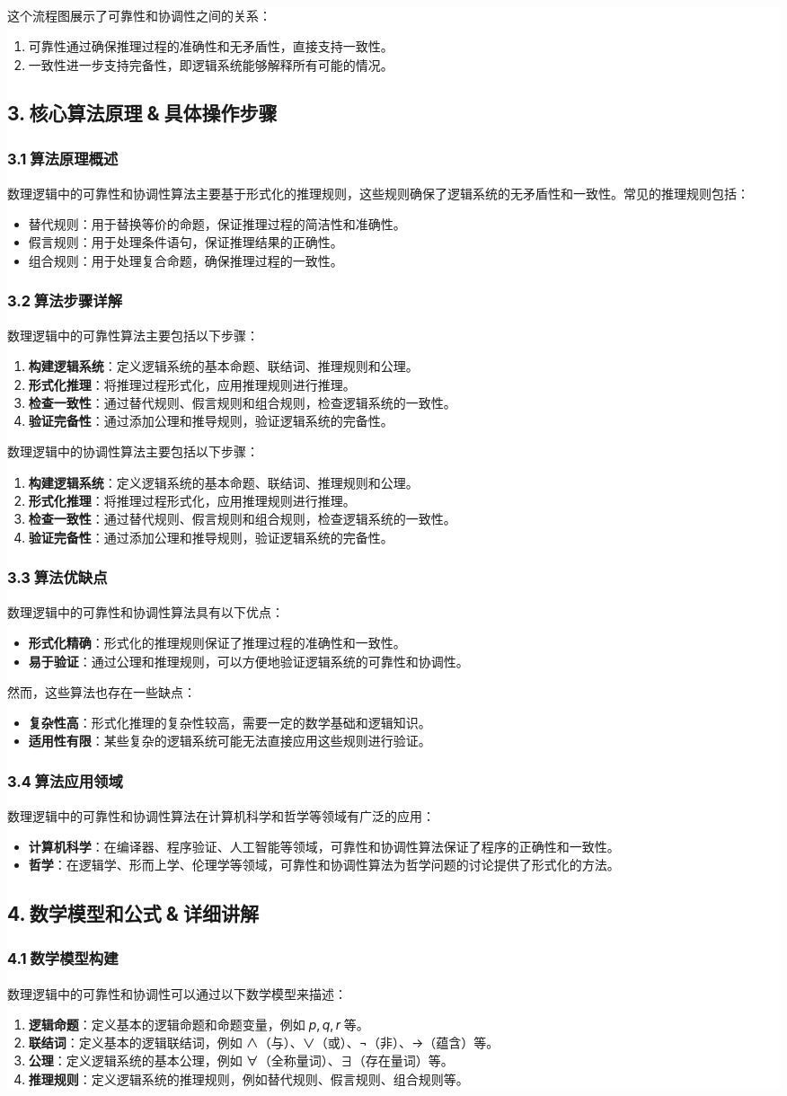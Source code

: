 这个流程图展示了可靠性和协调性之间的关系：

1. 可靠性通过确保推理过程的准确性和无矛盾性，直接支持一致性。
2. 一致性进一步支持完备性，即逻辑系统能够解释所有可能的情况。

## 3. 核心算法原理 & 具体操作步骤

### 3.1 算法原理概述

数理逻辑中的可靠性和协调性算法主要基于形式化的推理规则，这些规则确保了逻辑系统的无矛盾性和一致性。常见的推理规则包括：
- 替代规则：用于替换等价的命题，保证推理过程的简洁性和准确性。
- 假言规则：用于处理条件语句，保证推理结果的正确性。
- 组合规则：用于处理复合命题，确保推理过程的一致性。

### 3.2 算法步骤详解

数理逻辑中的可靠性算法主要包括以下步骤：

1. **构建逻辑系统**：定义逻辑系统的基本命题、联结词、推理规则和公理。
2. **形式化推理**：将推理过程形式化，应用推理规则进行推理。
3. **检查一致性**：通过替代规则、假言规则和组合规则，检查逻辑系统的一致性。
4. **验证完备性**：通过添加公理和推导规则，验证逻辑系统的完备性。

数理逻辑中的协调性算法主要包括以下步骤：

1. **构建逻辑系统**：定义逻辑系统的基本命题、联结词、推理规则和公理。
2. **形式化推理**：将推理过程形式化，应用推理规则进行推理。
3. **检查一致性**：通过替代规则、假言规则和组合规则，检查逻辑系统的一致性。
4. **验证完备性**：通过添加公理和推导规则，验证逻辑系统的完备性。

### 3.3 算法优缺点

数理逻辑中的可靠性和协调性算法具有以下优点：
- **形式化精确**：形式化的推理规则保证了推理过程的准确性和一致性。
- **易于验证**：通过公理和推理规则，可以方便地验证逻辑系统的可靠性和协调性。

然而，这些算法也存在一些缺点：
- **复杂性高**：形式化推理的复杂性较高，需要一定的数学基础和逻辑知识。
- **适用性有限**：某些复杂的逻辑系统可能无法直接应用这些规则进行验证。

### 3.4 算法应用领域

数理逻辑中的可靠性和协调性算法在计算机科学和哲学等领域有广泛的应用：

- **计算机科学**：在编译器、程序验证、人工智能等领域，可靠性和协调性算法保证了程序的正确性和一致性。
- **哲学**：在逻辑学、形而上学、伦理学等领域，可靠性和协调性算法为哲学问题的讨论提供了形式化的方法。

## 4. 数学模型和公式 & 详细讲解

### 4.1 数学模型构建

数理逻辑中的可靠性和协调性可以通过以下数学模型来描述：

1. **逻辑命题**：定义基本的逻辑命题和命题变量，例如 $p, q, r$ 等。
2. **联结词**：定义基本的逻辑联结词，例如 $\land$（与）、$\lor$（或）、$\neg$（非）、$\rightarrow$（蕴含）等。
3. **公理**：定义逻辑系统的基本公理，例如 $\forall$（全称量词）、$\exists$（存在量词）等。
4. **推理规则**：定义逻辑系统的推理规则，例如替代规则、假言规则、组合规则等。
